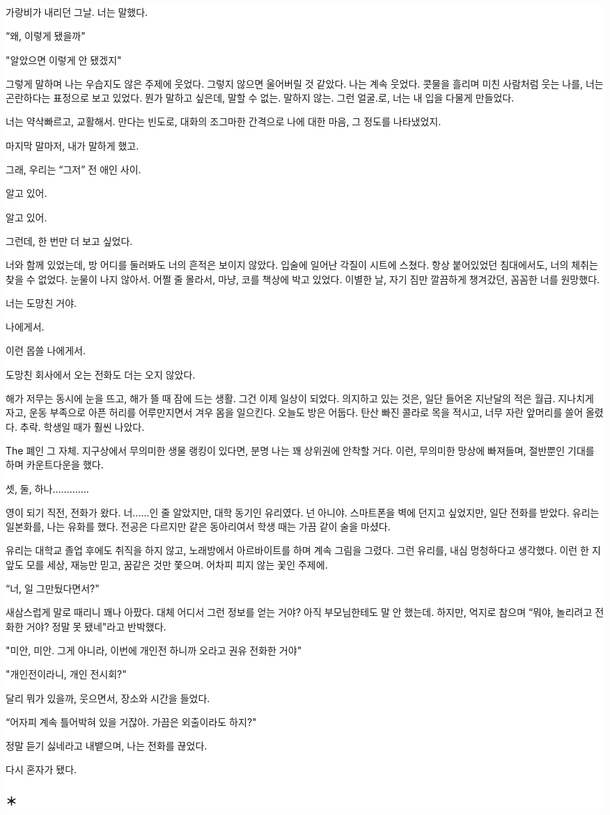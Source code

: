 가랑비가 내리던 그날. 너는 말했다.

“왜, 이렇게 됐을까"

"알았으면 이렇게 안 됐겠지"

그렇게 말하며 나는 우습지도 않은 주제에 웃었다. 그렇지 않으면 울어버릴 것 같았다. 나는 계속 웃었다. 콧물을 흘리며 미친 사람처럼 웃는 나를, 너는 곤란하다는 표정으로 보고 있었다. 뭔가 말하고 싶은데, 말할 수 없는. 말하지 않는. 그런 얼굴.로, 너는 내 입을 다물게 만들었다.

너는 약삭빠르고, 교활해서. 만다는 빈도로, 대화의 조그마한 간격으로 나에 대한 마음, 그 정도를 나타냈었지.

마지막 말마저, 내가 말하게 했고.

그래, 우리는 “그저” 전 애인 사이.

알고 있어.

알고 있어.

그런데, 한 번만 더 보고 싶었다.

너와 함께 있었는데, 방 어디를 둘러봐도 너의 흔적은 보이지 않았다. 입술에 일어난 각질이 시트에 스쳤다. 항상 붙어있었던 침대에서도, 너의 체취는 찾을 수 없었다. 눈물이 나지 않아서. 어쩔 줄 몰라서, 마냥, 코를 책상에 박고 있었다. 이별한 날, 자기 짐만 깔끔하게 챙겨갔던, 꼼꼼한 너를 원망했다.

너는 도망친 거야.

나에게서.

이런 몹쓸 나에게서.

도망친 회사에서 오는 전화도 더는 오지 않았다.

해가 저무는 동시에 눈을 뜨고, 해가 뜰 때 잠에 드는 생활. 그건 이제 일상이 되었다. 의지하고 있는 것은, 일단 들어온 지난달의 적은 월급. 지나치게 자고, 운동 부족으로 아픈 허리를 어루만지면서 겨우 몸을 일으킨다. 오늘도 방은 어둡다. 탄산 빠진 콜라로 목을 적시고, 너무 자란 앞머리를 쓸어 올렸다. 추락. 학생일 때가 훨씬 나았다.

The 폐인 그 자체. 지구상에서 무의미한 생물 랭킹이 있다면, 분명 나는 꽤 상위권에 안착할 거다. 이런, 무의미한 망상에 빠져들며, 절반뿐인 기대를 하며 카운트다운을 했다.

셋, 둘, 하나………….

영이 되기 직전, 전화가 왔다. 너......인 줄 알았지만, 대학 동기인 유리였다. 넌 아니야. 스마트폰을 벽에 던지고 싶었지만, 일단 전화를 받았다. 유리는 일본화를, 나는 유화를 했다. 전공은 다르지만 같은 동아리여서 학생 때는 가끔 같이 술을 마셨다.

유리는 대학교 졸업 후에도 취직을 하지 않고, 노래방에서 아르바이트를 하며 계속 그림을 그렸다. 그런 유리를, 내심 멍청하다고 생각했다. 이런 한 지 앞도 모를 세상, 재능만 믿고, 꿈같은 것만 쫓으며. 어차피 피지 않는 꽃인 주제에.

“너, 일 그만뒀다면서?"

새삼스럽게 말로 때리니 꽤나 아팠다. 대체 어디서 그런 정보를 얻는 거야? 아직 부모님한테도 말 안 했는데. 하지만, 억지로 참으며 “뭐야, 놀리려고 전화한 거야? 정말 못 됐네"라고 반박했다.

"미안, 미안. 그게 아니라, 이번에 개인전 하니까 오라고 권유 전화한 거야"

"개인전이라니, 개인 전시회?"

달리 뭐가 있을까, 웃으면서, 장소와 시간을 들었다.

“어자피 계속 틀어박혀 있을 거잖아. 가끔은 외출이라도 하지?"

정말 듣기 싫네라고 내뱉으며, 나는 전화를 끊었다.

다시 혼자가 됐다.

### ＊
